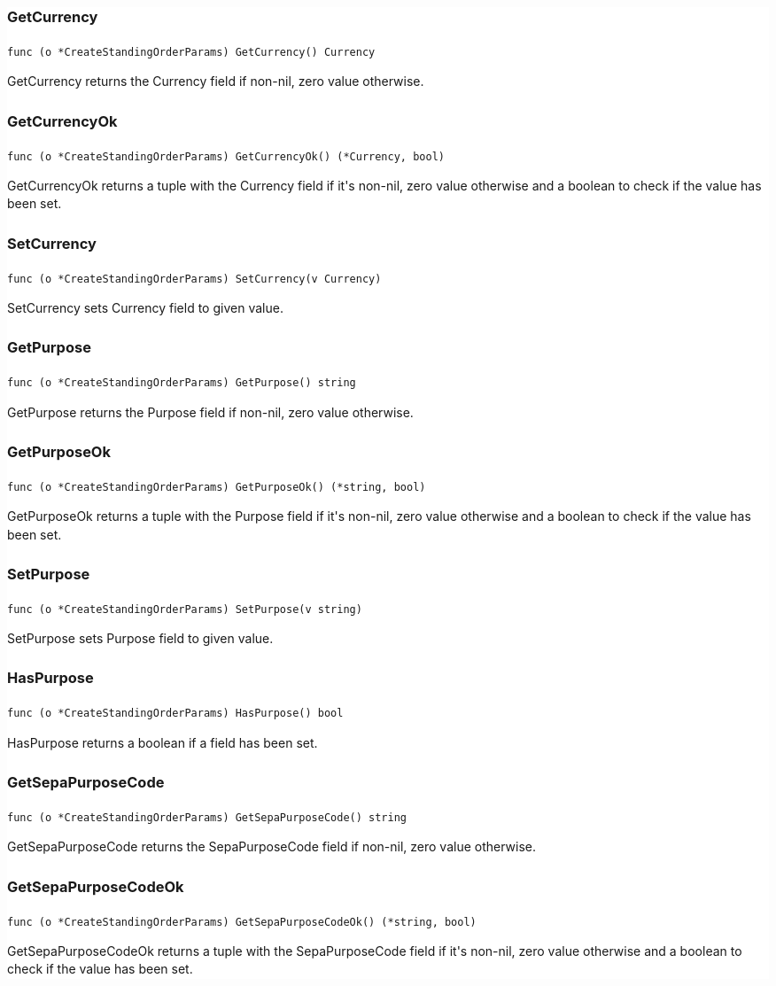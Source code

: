 
### GetCurrency

`func (o *CreateStandingOrderParams) GetCurrency() Currency`

GetCurrency returns the Currency field if non-nil, zero value otherwise.

### GetCurrencyOk

`func (o *CreateStandingOrderParams) GetCurrencyOk() (*Currency, bool)`

GetCurrencyOk returns a tuple with the Currency field if it's non-nil, zero value otherwise
and a boolean to check if the value has been set.

### SetCurrency

`func (o *CreateStandingOrderParams) SetCurrency(v Currency)`

SetCurrency sets Currency field to given value.


### GetPurpose

`func (o *CreateStandingOrderParams) GetPurpose() string`

GetPurpose returns the Purpose field if non-nil, zero value otherwise.

### GetPurposeOk

`func (o *CreateStandingOrderParams) GetPurposeOk() (*string, bool)`

GetPurposeOk returns a tuple with the Purpose field if it's non-nil, zero value otherwise
and a boolean to check if the value has been set.

### SetPurpose

`func (o *CreateStandingOrderParams) SetPurpose(v string)`

SetPurpose sets Purpose field to given value.

### HasPurpose

`func (o *CreateStandingOrderParams) HasPurpose() bool`

HasPurpose returns a boolean if a field has been set.

### GetSepaPurposeCode

`func (o *CreateStandingOrderParams) GetSepaPurposeCode() string`

GetSepaPurposeCode returns the SepaPurposeCode field if non-nil, zero value otherwise.

### GetSepaPurposeCodeOk

`func (o *CreateStandingOrderParams) GetSepaPurposeCodeOk() (*string, bool)`

GetSepaPurposeCodeOk returns a tuple with the SepaPurposeCode field if it's non-nil, zero value otherwise
and a boolean to check if the value has been set.
